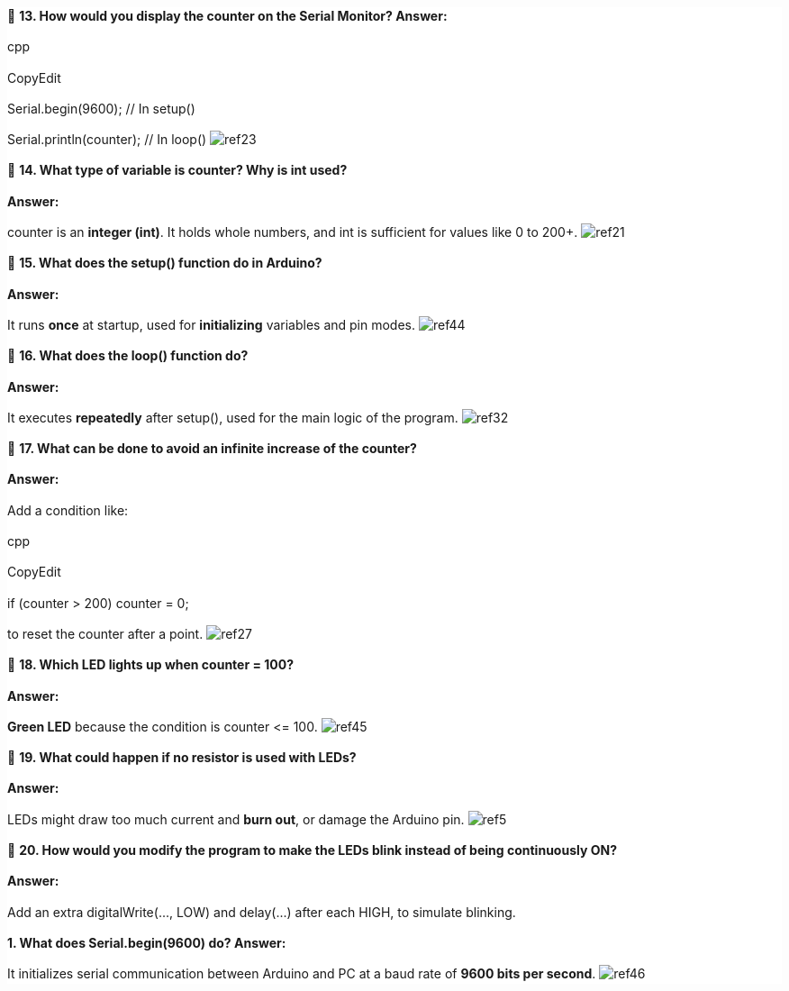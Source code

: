 🔹 **13. How would you display the counter on the Serial Monitor? Answer:** 

cpp 

CopyEdit 

Serial.begin(9600);  // In setup() 

Serial.println(counter);  // In loop() ![ref23]

🔹 **14. What type of variable is counter? Why is int used?** 

**Answer:** 

counter is an **integer (int)**. It holds whole numbers, and int is sufficient for values like 0 to 200+. ![ref21]

🔹 **15. What does the setup() function do in Arduino?** 

**Answer:** 

It runs **once** at startup, used for **initializing** variables and pin modes. ![ref44]

🔹 **16. What does the loop() function do?** 

**Answer:** 

It executes **repeatedly** after setup(), used for the main logic of the program. ![ref32]

🔹 **17. What can be done to avoid an infinite increase of the counter?** 

**Answer:** 

Add a condition like: 

cpp 

CopyEdit 

if (counter > 200) counter = 0; 

to reset the counter after a point. ![ref27]

🔹 **18. Which LED lights up when counter = 100?** 

**Answer:** 

**Green LED** because the condition is counter <= 100. ![ref45]

🔹 **19. What could happen if no resistor is used with LEDs?** 

**Answer:** 

LEDs might draw too much current and **burn out**, or damage the Arduino pin. ![ref5]

🔹 **20. How would you modify the program to make the LEDs blink instead of being continuously ON?** 

**Answer:** 

Add an extra digitalWrite(..., LOW) and delay(...) after each HIGH, to simulate blinking. 

**1. What does Serial.begin(9600) do? Answer:** 

It initializes serial communication between Arduino and PC at a baud rate of **9600 bits per second**. ![ref46]


[ref1]: Aspose.Words.0e8fc5d0-f4c5-4612-bbed-23568645632e.001.png
[ref2]: Aspose.Words.0e8fc5d0-f4c5-4612-bbed-23568645632e.002.png
[ref3]: Aspose.Words.0e8fc5d0-f4c5-4612-bbed-23568645632e.003.png
[ref4]: Aspose.Words.0e8fc5d0-f4c5-4612-bbed-23568645632e.004.png
[ref5]: Aspose.Words.0e8fc5d0-f4c5-4612-bbed-23568645632e.005.png
[ref6]: Aspose.Words.0e8fc5d0-f4c5-4612-bbed-23568645632e.006.png
[ref7]: Aspose.Words.0e8fc5d0-f4c5-4612-bbed-23568645632e.007.png
[ref8]: Aspose.Words.0e8fc5d0-f4c5-4612-bbed-23568645632e.008.png
[ref9]: Aspose.Words.0e8fc5d0-f4c5-4612-bbed-23568645632e.009.png
[ref10]: Aspose.Words.0e8fc5d0-f4c5-4612-bbed-23568645632e.010.png
[ref11]: Aspose.Words.0e8fc5d0-f4c5-4612-bbed-23568645632e.011.png
[ref12]: Aspose.Words.0e8fc5d0-f4c5-4612-bbed-23568645632e.012.png
[ref13]: Aspose.Words.0e8fc5d0-f4c5-4612-bbed-23568645632e.014.png
[ref14]: Aspose.Words.0e8fc5d0-f4c5-4612-bbed-23568645632e.016.png
[ref15]: Aspose.Words.0e8fc5d0-f4c5-4612-bbed-23568645632e.018.png
[ref16]: Aspose.Words.0e8fc5d0-f4c5-4612-bbed-23568645632e.019.png
[ref17]: Aspose.Words.0e8fc5d0-f4c5-4612-bbed-23568645632e.020.png
[ref18]: Aspose.Words.0e8fc5d0-f4c5-4612-bbed-23568645632e.021.png
[ref19]: Aspose.Words.0e8fc5d0-f4c5-4612-bbed-23568645632e.022.png
[ref20]: Aspose.Words.0e8fc5d0-f4c5-4612-bbed-23568645632e.024.png
[ref21]: Aspose.Words.0e8fc5d0-f4c5-4612-bbed-23568645632e.025.png
[ref22]: Aspose.Words.0e8fc5d0-f4c5-4612-bbed-23568645632e.027.png
[ref23]: Aspose.Words.0e8fc5d0-f4c5-4612-bbed-23568645632e.028.png
[ref24]: Aspose.Words.0e8fc5d0-f4c5-4612-bbed-23568645632e.030.png
[ref25]: Aspose.Words.0e8fc5d0-f4c5-4612-bbed-23568645632e.031.png
[ref26]: Aspose.Words.0e8fc5d0-f4c5-4612-bbed-23568645632e.032.png
[ref27]: Aspose.Words.0e8fc5d0-f4c5-4612-bbed-23568645632e.034.png
[ref28]: Aspose.Words.0e8fc5d0-f4c5-4612-bbed-23568645632e.035.png
[ref29]: Aspose.Words.0e8fc5d0-f4c5-4612-bbed-23568645632e.036.png
[ref30]: Aspose.Words.0e8fc5d0-f4c5-4612-bbed-23568645632e.037.png
[ref31]: Aspose.Words.0e8fc5d0-f4c5-4612-bbed-23568645632e.038.png
[ref32]: Aspose.Words.0e8fc5d0-f4c5-4612-bbed-23568645632e.039.png
[ref33]: Aspose.Words.0e8fc5d0-f4c5-4612-bbed-23568645632e.044.png
[ref34]: Aspose.Words.0e8fc5d0-f4c5-4612-bbed-23568645632e.045.png
[ref35]: Aspose.Words.0e8fc5d0-f4c5-4612-bbed-23568645632e.046.png
[ref36]: Aspose.Words.0e8fc5d0-f4c5-4612-bbed-23568645632e.047.png
[ref37]: Aspose.Words.0e8fc5d0-f4c5-4612-bbed-23568645632e.048.png
[ref38]: Aspose.Words.0e8fc5d0-f4c5-4612-bbed-23568645632e.050.png
[ref39]: Aspose.Words.0e8fc5d0-f4c5-4612-bbed-23568645632e.051.png
[ref40]: Aspose.Words.0e8fc5d0-f4c5-4612-bbed-23568645632e.054.png
[ref41]: Aspose.Words.0e8fc5d0-f4c5-4612-bbed-23568645632e.056.png
[ref42]: Aspose.Words.0e8fc5d0-f4c5-4612-bbed-23568645632e.057.png
[ref43]: Aspose.Words.0e8fc5d0-f4c5-4612-bbed-23568645632e.058.png
[ref44]: Aspose.Words.0e8fc5d0-f4c5-4612-bbed-23568645632e.059.png
[ref45]: Aspose.Words.0e8fc5d0-f4c5-4612-bbed-23568645632e.060.png
[ref46]: Aspose.Words.0e8fc5d0-f4c5-4612-bbed-23568645632e.061.png
[ref47]: Aspose.Words.0e8fc5d0-f4c5-4612-bbed-23568645632e.062.png
[ref48]: Aspose.Words.0e8fc5d0-f4c5-4612-bbed-23568645632e.063.png
[ref49]: Aspose.Words.0e8fc5d0-f4c5-4612-bbed-23568645632e.064.png
[ref50]: Aspose.Words.0e8fc5d0-f4c5-4612-bbed-23568645632e.078.png